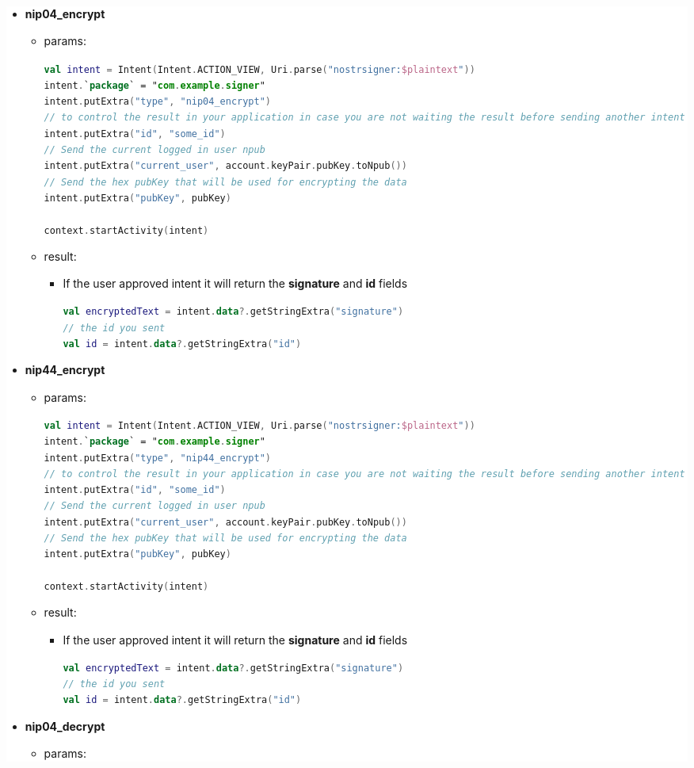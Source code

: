 - **nip04_encrypt**
  - params:

    ```kotlin
    val intent = Intent(Intent.ACTION_VIEW, Uri.parse("nostrsigner:$plaintext"))
    intent.`package` = "com.example.signer"
    intent.putExtra("type", "nip04_encrypt")
    // to control the result in your application in case you are not waiting the result before sending another intent
    intent.putExtra("id", "some_id")
    // Send the current logged in user npub
    intent.putExtra("current_user", account.keyPair.pubKey.toNpub())
    // Send the hex pubKey that will be used for encrypting the data
    intent.putExtra("pubKey", pubKey)
    
    context.startActivity(intent)
    ```
  - result:
    - If the user approved intent it will return the **signature** and **id** fields

      ```kotlin
      val encryptedText = intent.data?.getStringExtra("signature")
      // the id you sent
      val id = intent.data?.getStringExtra("id")
      ```

- **nip44_encrypt**
  - params:

    ```kotlin
    val intent = Intent(Intent.ACTION_VIEW, Uri.parse("nostrsigner:$plaintext"))
    intent.`package` = "com.example.signer"
    intent.putExtra("type", "nip44_encrypt")
    // to control the result in your application in case you are not waiting the result before sending another intent
    intent.putExtra("id", "some_id")
    // Send the current logged in user npub
    intent.putExtra("current_user", account.keyPair.pubKey.toNpub())
    // Send the hex pubKey that will be used for encrypting the data
    intent.putExtra("pubKey", pubKey)
    
    context.startActivity(intent)
    ```
  - result:
    - If the user approved intent it will return the **signature** and **id** fields

      ```kotlin
      val encryptedText = intent.data?.getStringExtra("signature")
      // the id you sent
      val id = intent.data?.getStringExtra("id")
      ```      

- **nip04_decrypt**
  - params:
